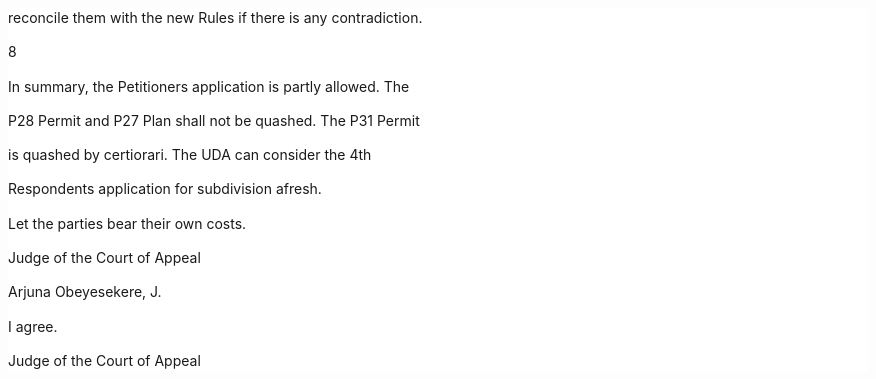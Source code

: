 reconcile them with the new Rules if there is any contradiction.

8

In summary, the Petitioners application is partly allowed. The

P28 Permit and P27 Plan shall not be quashed. The P31 Permit

is quashed by certiorari. The UDA can consider the 4th

Respondents application for subdivision afresh.

Let the parties bear their own costs.

Judge of the Court of Appeal

Arjuna Obeyesekere, J.

I agree.

Judge of the Court of Appeal